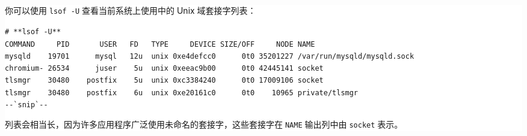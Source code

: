 你可以使用 `lsof -U` 查看当前系统上使用中的 Unix 域套接字列表：

```
# **lsof -U**
COMMAND     PID       USER   FD   TYPE     DEVICE SIZE/OFF     NODE NAME
mysqld    19701      mysql   12u  unix 0xe4defcc0      0t0 35201227 /var/run/mysqld/mysqld.sock
chromium- 26534      juser    5u  unix 0xeeac9b00      0t0 42445141 socket
tlsmgr    30480    postfix    5u  unix 0xc3384240      0t0 17009106 socket
tlsmgr    30480    postfix    6u  unix 0xe20161c0      0t0    10965 private/tlsmgr
--`snip`--
```

列表会相当长，因为许多应用程序广泛使用未命名的套接字，这些套接字在 `NAME` 输出列中由 `socket` 表示。
